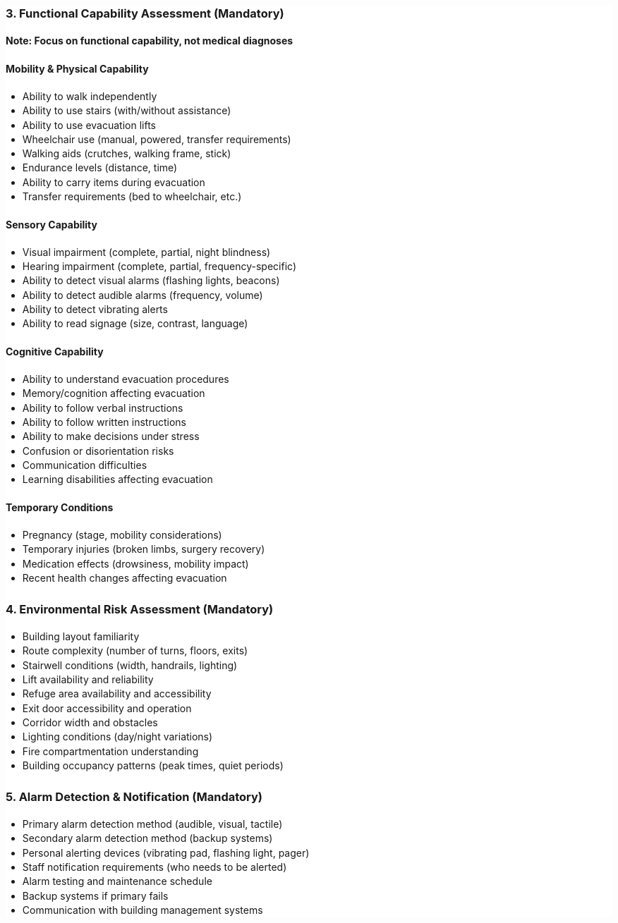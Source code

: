 ### 3. Functional Capability Assessment (Mandatory)
**Note: Focus on functional capability, not medical diagnoses**

#### Mobility & Physical Capability
- Ability to walk independently
- Ability to use stairs (with/without assistance)
- Ability to use evacuation lifts
- Wheelchair use (manual, powered, transfer requirements)
- Walking aids (crutches, walking frame, stick)
- Endurance levels (distance, time)
- Ability to carry items during evacuation
- Transfer requirements (bed to wheelchair, etc.)

#### Sensory Capability
- Visual impairment (complete, partial, night blindness)
- Hearing impairment (complete, partial, frequency-specific)
- Ability to detect visual alarms (flashing lights, beacons)
- Ability to detect audible alarms (frequency, volume)
- Ability to detect vibrating alerts
- Ability to read signage (size, contrast, language)

#### Cognitive Capability
- Ability to understand evacuation procedures
- Memory/cognition affecting evacuation
- Ability to follow verbal instructions
- Ability to follow written instructions
- Ability to make decisions under stress
- Confusion or disorientation risks
- Communication difficulties
- Learning disabilities affecting evacuation

#### Temporary Conditions
- Pregnancy (stage, mobility considerations)
- Temporary injuries (broken limbs, surgery recovery)
- Medication effects (drowsiness, mobility impact)
- Recent health changes affecting evacuation

### 4. Environmental Risk Assessment (Mandatory)
- Building layout familiarity
- Route complexity (number of turns, floors, exits)
- Stairwell conditions (width, handrails, lighting)
- Lift availability and reliability
- Refuge area availability and accessibility
- Exit door accessibility and operation
- Corridor width and obstacles
- Lighting conditions (day/night variations)
- Fire compartmentation understanding
- Building occupancy patterns (peak times, quiet periods)

### 5. Alarm Detection & Notification (Mandatory)
- Primary alarm detection method (audible, visual, tactile)
- Secondary alarm detection method (backup systems)
- Personal alerting devices (vibrating pad, flashing light, pager)
- Staff notification requirements (who needs to be alerted)
- Alarm testing and maintenance schedule
- Backup systems if primary fails
- Communication with building management systems
